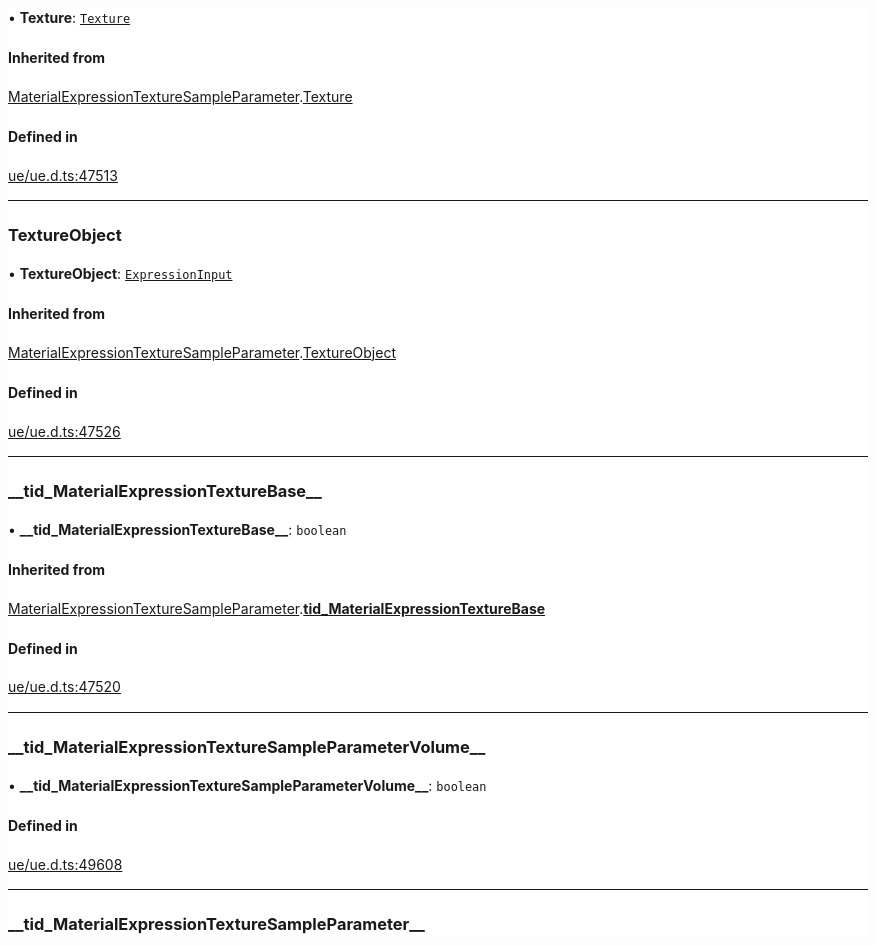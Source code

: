 • **Texture**: [`Texture`](ue_ue.Texture.md)

#### Inherited from

[MaterialExpressionTextureSampleParameter](ue_ue.MaterialExpressionTextureSampleParameter.md).[Texture](ue_ue.MaterialExpressionTextureSampleParameter.md#texture)

#### Defined in

[ue/ue.d.ts:47513](https://github.com/YugMetaverse/yug_typings/blob/b7d9b19/ue/ue.d.ts#L47513)

___

### TextureObject

• **TextureObject**: [`ExpressionInput`](ue_ue.ExpressionInput.md)

#### Inherited from

[MaterialExpressionTextureSampleParameter](ue_ue.MaterialExpressionTextureSampleParameter.md).[TextureObject](ue_ue.MaterialExpressionTextureSampleParameter.md#textureobject)

#### Defined in

[ue/ue.d.ts:47526](https://github.com/YugMetaverse/yug_typings/blob/b7d9b19/ue/ue.d.ts#L47526)

___

### \_\_tid\_MaterialExpressionTextureBase\_\_

• **\_\_tid\_MaterialExpressionTextureBase\_\_**: `boolean`

#### Inherited from

[MaterialExpressionTextureSampleParameter](ue_ue.MaterialExpressionTextureSampleParameter.md).[__tid_MaterialExpressionTextureBase__](ue_ue.MaterialExpressionTextureSampleParameter.md#__tid_materialexpressiontexturebase__)

#### Defined in

[ue/ue.d.ts:47520](https://github.com/YugMetaverse/yug_typings/blob/b7d9b19/ue/ue.d.ts#L47520)

___

### \_\_tid\_MaterialExpressionTextureSampleParameterVolume\_\_

• **\_\_tid\_MaterialExpressionTextureSampleParameterVolume\_\_**: `boolean`

#### Defined in

[ue/ue.d.ts:49608](https://github.com/YugMetaverse/yug_typings/blob/b7d9b19/ue/ue.d.ts#L49608)

___

### \_\_tid\_MaterialExpressionTextureSampleParameter\_\_
